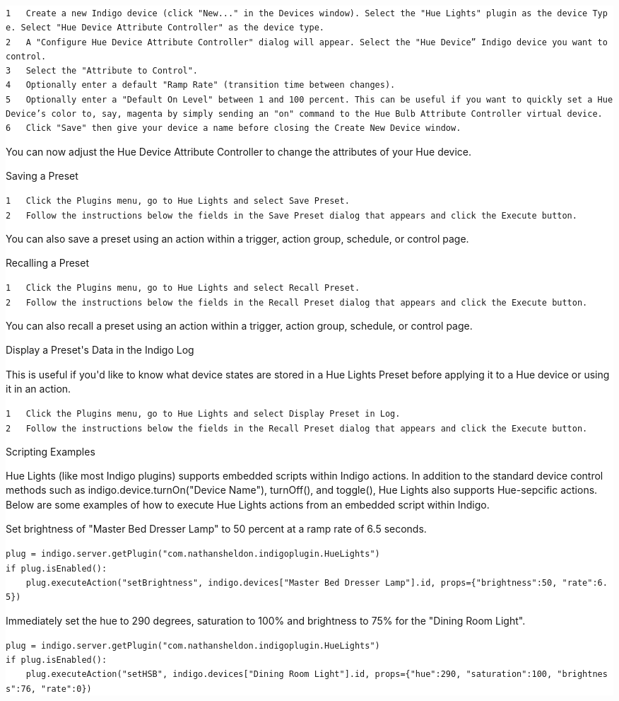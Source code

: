 	1	Create a new Indigo device (click "New..." in the Devices window). Select the "Hue Lights" plugin as the device Type. Select "Hue Device Attribute Controller" as the device type.
	2	A "Configure Hue Device Attribute Controller" dialog will appear. Select the "Hue Device” Indigo device you want to control.
	3	Select the "Attribute to Control".
	4	Optionally enter a default "Ramp Rate" (transition time between changes).
	5	Optionally enter a "Default On Level" between 1 and 100 percent. This can be useful if you want to quickly set a Hue Device’s color to, say, magenta by simply sending an "on" command to the Hue Bulb Attribute Controller virtual device.
	6	Click "Save" then give your device a name before closing the Create New Device window.

You can now adjust the Hue Device Attribute Controller to change the attributes of your Hue device.

Saving a Preset

	1	Click the Plugins menu, go to Hue Lights and select Save Preset.
	2	Follow the instructions below the fields in the Save Preset dialog that appears and click the Execute button.

You can also save a preset using an action within a trigger, action group, schedule, or control page.

Recalling a Preset

	1	Click the Plugins menu, go to Hue Lights and select Recall Preset.
	2	Follow the instructions below the fields in the Recall Preset dialog that appears and click the Execute button.

You can also recall a preset using an action within a trigger, action group, schedule, or control page.

Display a Preset's Data in the Indigo Log

This is useful if you'd like to know what device states are stored in a Hue Lights Preset before applying it to a Hue device or using it in an action.

	1	Click the Plugins menu, go to Hue Lights and select Display Preset in Log.
	2	Follow the instructions below the fields in the Recall Preset dialog that appears and click the Execute button.

Scripting Examples

Hue Lights (like most Indigo plugins) supports embedded scripts within Indigo actions. In addition to the standard device control methods such as indigo.device.turnOn("Device Name"), turnOff(), and toggle(), Hue Lights also supports Hue-sepcific actions. Below are some examples of how to execute Hue Lights actions from an embedded script within Indigo.

Set brightness of "Master Bed Dresser Lamp" to 50 percent at a ramp rate of 6.5 seconds.

	plug = indigo.server.getPlugin("com.nathansheldon.indigoplugin.HueLights")
	if plug.isEnabled():
		plug.executeAction("setBrightness", indigo.devices["Master Bed Dresser Lamp"].id, props={"brightness":50, "rate":6.5})

Immediately set the hue to 290 degrees, saturation to 100% and brightness to 75% for the "Dining Room Light".

	plug = indigo.server.getPlugin("com.nathansheldon.indigoplugin.HueLights")
	if plug.isEnabled():
		plug.executeAction("setHSB", indigo.devices["Dining Room Light"].id, props={"hue":290, "saturation":100, "brightness":76, "rate":0})
